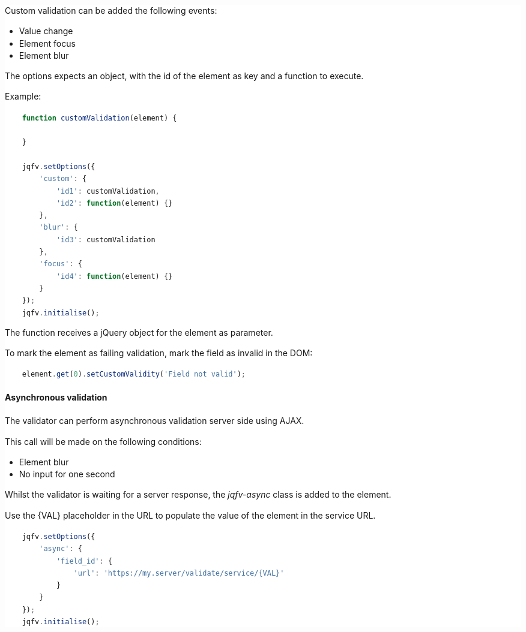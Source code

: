 Custom validation can be added the following events:
- Value change
- Element focus
- Element blur

The options expects an object, with the id of the element as key and a function to execute.

Example:
```javascript
    function customValidation(element) {
    
    }

    jqfv.setOptions({
        'custom': {
            'id1': customValidation,
            'id2': function(element) {}
        },
        'blur': {
            'id3': customValidation
        },
        'focus': {
            'id4': function(element) {}
        }
    });
    jqfv.initialise();
```

The function receives a jQuery object for the element as parameter.

To mark the element as failing validation, mark the field as invalid in the DOM:
```javascript
    element.get(0).setCustomValidity('Field not valid');
```

#### Asynchronous validation

The validator can perform asynchronous validation server side using AJAX. 
 
This call will be made on the following conditions:

* Element blur
* No input for one second

Whilst the validator is waiting for a server response, the _jqfv-async_ class is added to the element.

Use the {VAL} placeholder in the URL to populate the value of the element in the service URL.

```javascript
    jqfv.setOptions({
        'async': {
            'field_id': {
                'url': 'https://my.server/validate/service/{VAL}'
            }
        }        
    });
    jqfv.initialise();
```
